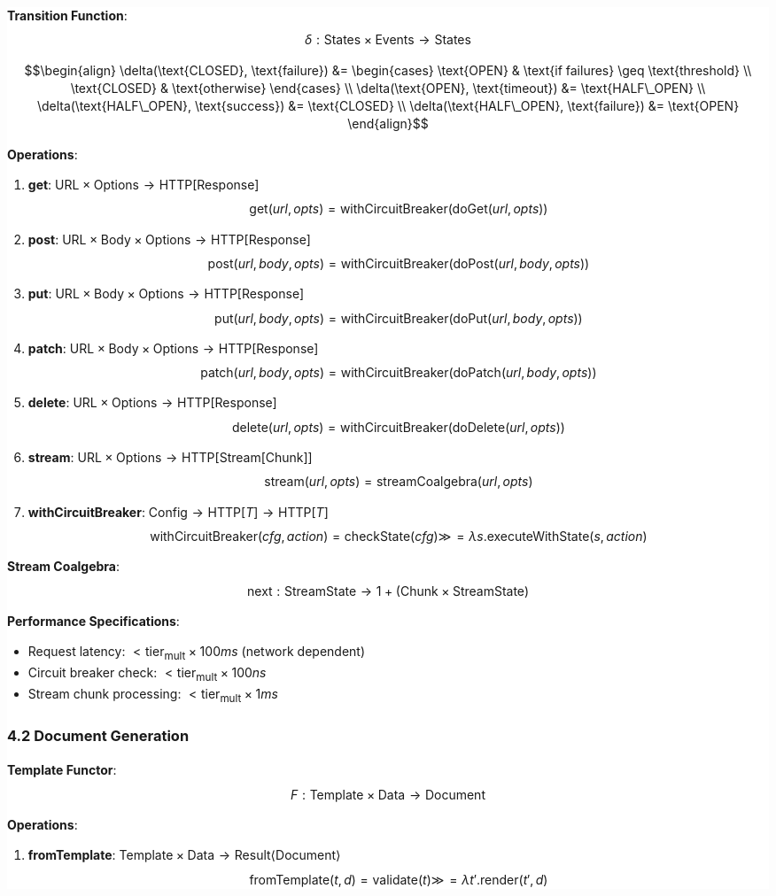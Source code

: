 **Transition Function**:
$$\delta: \text{States} \times \text{Events} \rightarrow \text{States}$$

$$\begin{align}
\delta(\text{CLOSED}, \text{failure}) &= \begin{cases}
\text{OPEN} & \text{if failures} \geq \text{threshold} \\
\text{CLOSED} & \text{otherwise}
\end{cases} \\
\delta(\text{OPEN}, \text{timeout}) &= \text{HALF\_OPEN} \\
\delta(\text{HALF\_OPEN}, \text{success}) &= \text{CLOSED} \\
\delta(\text{HALF\_OPEN}, \text{failure}) &= \text{OPEN}
\end{align}$$

**Operations**:

1. **get**: $\text{URL} \times \text{Options} \rightarrow \text{HTTP}[\text{Response}]$
   $$\text{get}(url, opts) = \text{withCircuitBreaker}(\text{doGet}(url, opts))$$

2. **post**: $\text{URL} \times \text{Body} \times \text{Options} \rightarrow \text{HTTP}[\text{Response}]$
   $$\text{post}(url, body, opts) = \text{withCircuitBreaker}(\text{doPost}(url, body, opts))$$

3. **put**: $\text{URL} \times \text{Body} \times \text{Options} \rightarrow \text{HTTP}[\text{Response}]$
   $$\text{put}(url, body, opts) = \text{withCircuitBreaker}(\text{doPut}(url, body, opts))$$

4. **patch**: $\text{URL} \times \text{Body} \times \text{Options} \rightarrow \text{HTTP}[\text{Response}]$
   $$\text{patch}(url, body, opts) = \text{withCircuitBreaker}(\text{doPatch}(url, body, opts))$$

5. **delete**: $\text{URL} \times \text{Options} \rightarrow \text{HTTP}[\text{Response}]$
   $$\text{delete}(url, opts) = \text{withCircuitBreaker}(\text{doDelete}(url, opts))$$

6. **stream**: $\text{URL} \times \text{Options} \rightarrow \text{HTTP}[\text{Stream}[\text{Chunk}]]$
   $$\text{stream}(url, opts) = \text{streamCoalgebra}(url, opts)$$

7. **withCircuitBreaker**: $\text{Config} \rightarrow \text{HTTP}[T] \rightarrow \text{HTTP}[T]$
   $$\text{withCircuitBreaker}(cfg, action) = \text{checkState}(cfg) \gg\!= \lambda s. \text{executeWithState}(s, action)$$

**Stream Coalgebra**:
$$\text{next}: \text{StreamState} \rightarrow 1 + (\text{Chunk} \times \text{StreamState})$$

**Performance Specifications**:
- Request latency: $< \text{tier}_{\text{mult}} \times 100ms$ (network dependent)
- Circuit breaker check: $< \text{tier}_{\text{mult}} \times 100ns$
- Stream chunk processing: $< \text{tier}_{\text{mult}} \times 1ms$

### 4.2 Document Generation

**Template Functor**:
$$F: \text{Template} \times \text{Data} \rightarrow \text{Document}$$

**Operations**:

1. **fromTemplate**: $\text{Template} \times \text{Data} \rightarrow \text{Result}\langle\text{Document}\rangle$
   $$\text{fromTemplate}(t, d) = \text{validate}(t) \gg\!= \lambda t'. \text{render}(t', d)$$
